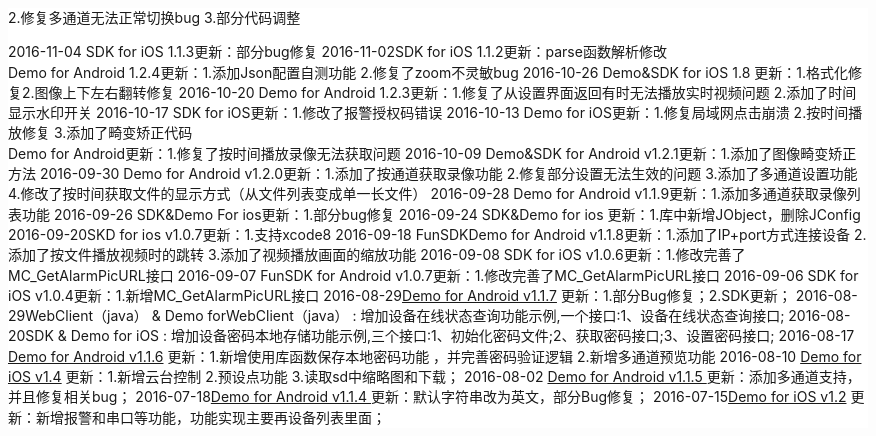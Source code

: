 2.修复多通道无法正常切换bug 3.部分代码调整</td></tr>
<tr><td>2016-11-04
</td><td>SDK for iOS 1.1.3更新：部分bug修复</td></tr>
<tr><td>2016-11-02</td><td>SDK for iOS 1.1.2更新：parse函数解析修改<br/>
Demo for Android 1.2.4更新：1.添加Json配置自测功能 2.修复了zoom不灵敏bug
</td></tr>
<tr><td>2016-10-26
</td><td>Demo&SDK for iOS 1.8 更新：1.格式化修复2.图像上下左右翻转修复</td></tr>
<tr><td>2016-10-20</td>
<td>Demo for Android 1.2.3更新：1.修复了从设置界面返回有时无法播放实时视频问题
 2.添加了时间显示水印开关</td></tr>
<tr><td>2016-10-17
</td><td>SDK for iOS更新：1.修改了报警授权码错误</td></tr>
<tr><td> 2016-10-13</td>
<td>Demo for iOS更新：1.修复局域网点击崩溃 2.按时间播放修复
 3.添加了畸变矫正代码<br/>Demo for Android更新：1.修复了按时间播放录像无法获取问题
</td></tr>
<tr><td> 2016-10-09</td>
<td>Demo&SDK for Android v1.2.1更新：1.添加了图像畸变矫正方法</td></tr>
<tr><td> 2016-09-30</td>
<td>Demo for Android v1.2.0更新：1.添加了按通道获取录像功能 2.修复部分设置无法生效的问题 3.添加了多通道设置功能 4.修改了按时间获取文件的显示方式（从文件列表变成单一长文件）
</td></tr>
<tr><td>2016-09-28</td>
<td>Demo for Android v1.1.9更新：1.添加多通道获取录像列表功能</td></tr>
<tr><td>2016-09-26</td>
<td>SDK&Demo For ios更新：1.部分bug修复</td></tr>
<tr><td>2016-09-24</td>
<td>SDK&Demo for ios 更新：1.库中新增JObject，删除JConfig </td></tr>
<tr><td>2016-09-20</td><td>SKD for ios v1.0.7更新：1.支持xcode8</td></tr>
<tr><td>2016-09-18</td>
<td>FunSDKDemo for Android v1.1.8更新：1.添加了IP+port方式连接设备 2.添加了按文件播放视频时的跳转 3.添加了视频播放画面的缩放功能
</td></tr>
<tr><td>2016-09-08</td>
<td>SDK for iOS v1.0.6更新：1.修改完善了MC_GetAlarmPicURL接口</td></tr>
<tr><td>2016-09-07</td>
<td>FunSDK for Android v1.0.7更新：1.修改完善了MC_GetAlarmPicURL接口</td></tr>
<tr><td>  2016-09-06</td>
<td>SDK for iOS v1.0.4更新：1.新增MC_GetAlarmPicURL接口</td></tr>
<tr><td>2016-08-29</td><td><a href="https://open.xmeye.net/resource.do?cid=b2a64dde3b254ca3a2aab6b39e7222ad&rid=355ed2dde82a43939e71e6277e51543e#undefined">Demo for Android v1.1.7</a> 更新：1.部分Bug修复；2.SDK更新；
</td></tr>
<tr><td>2016-08-29</td><td>WebClient（java） & Demo forWebClient（java） : 增加设备在线状态查询功能示例,一个接口:1、设备在线状态查询接口;</td></tr>
<tr><td>2016-08-20</td><td>SDK & Demo for iOS : 增加设备密码本地存储功能示例,三个接口:1、初始化密码文件;2、获取密码接口;3、设置密码接口;</td></tr>
<tr><td>2016-08-17</td>
<td><a href="https://open.xmeye.net/resource.do?cid=b2a64dde3b254ca3a2aab6b39e7222ad&rid=355ed2dde82a43939e71e6277e51543e#undefined">Demo for Android v1.1.6</a> 更新：1.新增使用库函数保存本地密码功能 ，并完善密码验证逻辑 2.新增多通道预览功能</td></tr>
<tr><td>2016-08-10</td>
<td><a href="https://open.xmeye.net/resource.do?cid=b2a64dde3b254ca3a2aab6b39e7222ad&rid=355ed2dde82a43939e71e6277e51543e#undefined">Demo for iOS v1.4</a> 更新：1.新增云台控制 2.预设点功能 3.读取sd中缩略图和下载；</td></tr>
<tr><td>2016-08-02
</td><td><a href="https://open.xmeye.net/resource.do?cid=b2a64dde3b254ca3a2aab6b39e7222ad&rid=355ed2dde82a43939e71e6277e51543e#undefined">Demo for Android v1.1.5 </a>更新：添加多通道支持，并且修复相关bug；</td></tr>
<tr><td>2016-07-18</td><td><a href="https://open.xmeye.net/resource.do?cid=b2a64dde3b254ca3a2aab6b39e7222ad&rid=355ed2dde82a43939e71e6277e51543e#undefined">Demo for Android v1.1.4 </a>更新：默认字符串改为英文，部分Bug修复；</td></tr>
<tr><td>2016-07-15</td><td><a href="https://open.xmeye.net/resource.do?cid=b2a64dde3b254ca3a2aab6b39e7222ad&rid=355ed2dde82a43939e71e6277e51543e#undefined">Demo for iOS v1.2</a> 更新：新增报警和串口等功能，功能实现主要再设备列表里面；</td></tr>